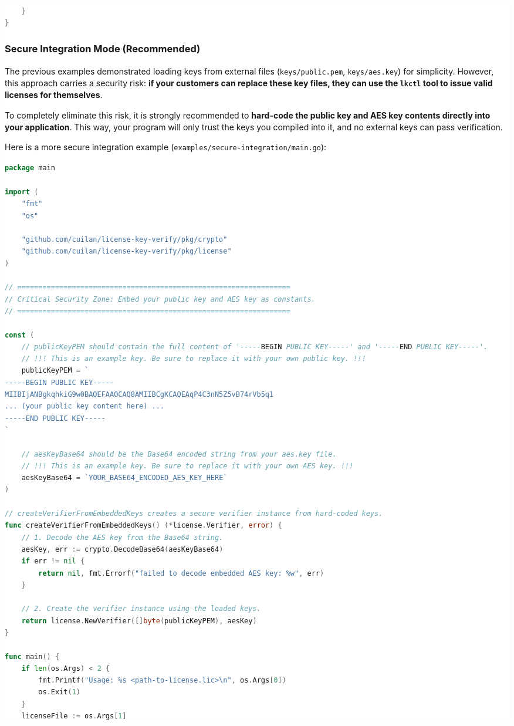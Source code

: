 ```go
    }
}
```

### Secure Integration Mode (Recommended)

The previous examples demonstrated loading keys from external files (`keys/public.pem`, `keys/aes.key`) for simplicity. However, this approach carries a security risk: **if your customers can replace these key files, they can use the `lkctl` tool to issue valid licenses for themselves**.

To completely eliminate this risk, it is strongly recommended to **hard-code the public key and AES key contents directly into your application**. This way, your program will only trust the keys you compiled into it, and no external keys can pass verification.

Here is a more secure integration example (`examples/secure-integration/main.go`):

```go
package main

import (
	"fmt"
	"os"
	
	"github.com/cuilan/license-key-verify/pkg/crypto"
	"github.com/cuilan/license-key-verify/pkg/license"
)

// =================================================================
// Critical Security Zone: Embed your public key and AES key as constants.
// =================================================================

const (
	// publicKeyPEM should contain the full content of '-----BEGIN PUBLIC KEY-----' and '-----END PUBLIC KEY-----'.
	// !!! This is an example key. Be sure to replace it with your own public key. !!!
	publicKeyPEM = `
-----BEGIN PUBLIC KEY-----
MIIBIjANBgkqhkiG9w0BAQEFAAOCAQ8AMIIBCgKCAQEAqP4C3nN5Z5vB74rVb5q1
... (your public key content here) ...
-----END PUBLIC KEY-----
`

	// aesKeyBase64 should be the Base64 encoded string from your aes.key file.
	// !!! This is an example key. Be sure to replace it with your own AES key. !!!
	aesKeyBase64 = `YOUR_BASE64_ENCODED_AES_KEY_HERE`
)

// createVerifierFromEmbeddedKeys creates a secure verifier instance from hard-coded keys.
func createVerifierFromEmbeddedKeys() (*license.Verifier, error) {
	// 1. Decode the AES key from the Base64 string.
	aesKey, err := crypto.DecodeBase64(aesKeyBase64)
	if err != nil {
		return nil, fmt.Errorf("failed to decode embedded AES key: %w", err)
	}

	// 2. Create the verifier instance using the loaded keys.
	return license.NewVerifier([]byte(publicKeyPEM), aesKey)
}

func main() {
	if len(os.Args) < 2 {
		fmt.Printf("Usage: %s <path-to-license.lic>\n", os.Args[0])
		os.Exit(1)
	}
	licenseFile := os.Args[1]
```